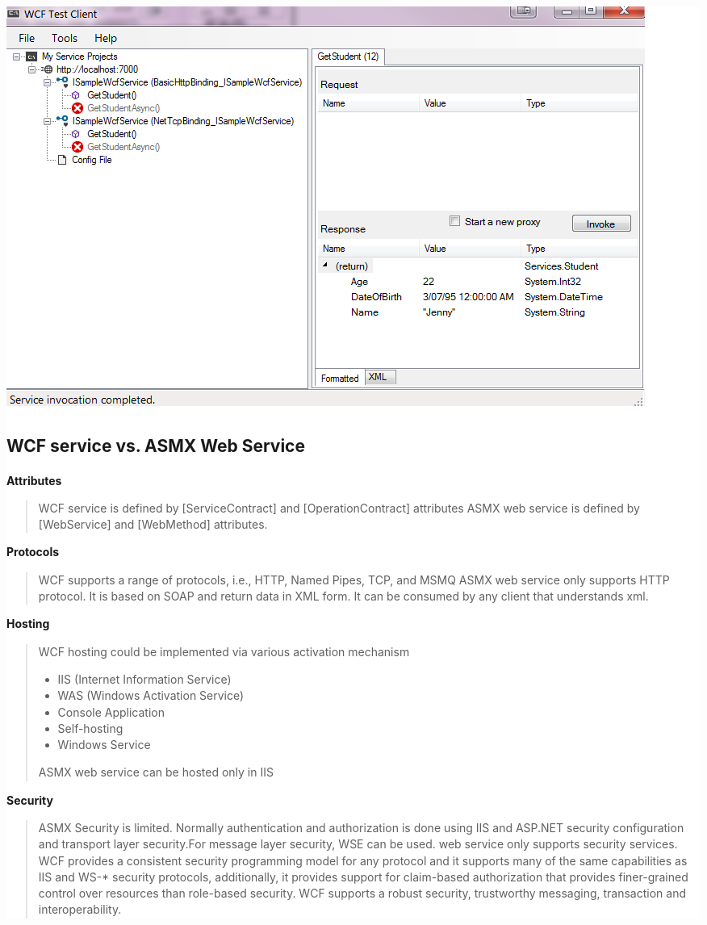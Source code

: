 ![](/images/posts/20171221-wcf-service-11.png)

## WCF service vs. ASMX Web Service ##

**Attributes**
> WCF service is defined by [ServiceContract] and [OperationContract] attributes
> ASMX web service is defined by [WebService] and [WebMethod] attributes.

**Protocols**
> WCF supports a range of protocols, i.e., HTTP, Named Pipes, TCP, and MSMQ
> ASMX web service only supports HTTP protocol.  It is based on SOAP and return data in XML form. It can be consumed by any client that understands xml.

**Hosting** 
> WCF hosting could be implemented via various activation mechanism
> 
> - IIS (Internet Information Service)
> - WAS (Windows Activation Service)
> - Console Application
> - Self-hosting
> - Windows Service
> 
> ASMX web service can be hosted only in IIS

**Security**
> ASMX Security is limited. Normally authentication and authorization is done using IIS and ASP.NET security configuration and transport layer security.For message layer security, WSE can be used. web service only supports security services.
> WCF provides a consistent security programming model for any protocol and it supports many of the same capabilities as IIS and WS-* security protocols, additionally, it provides support for claim-based authorization that provides finer-grained control over resources than role-based security. WCF supports a robust security, trustworthy messaging, transaction and interoperability.

